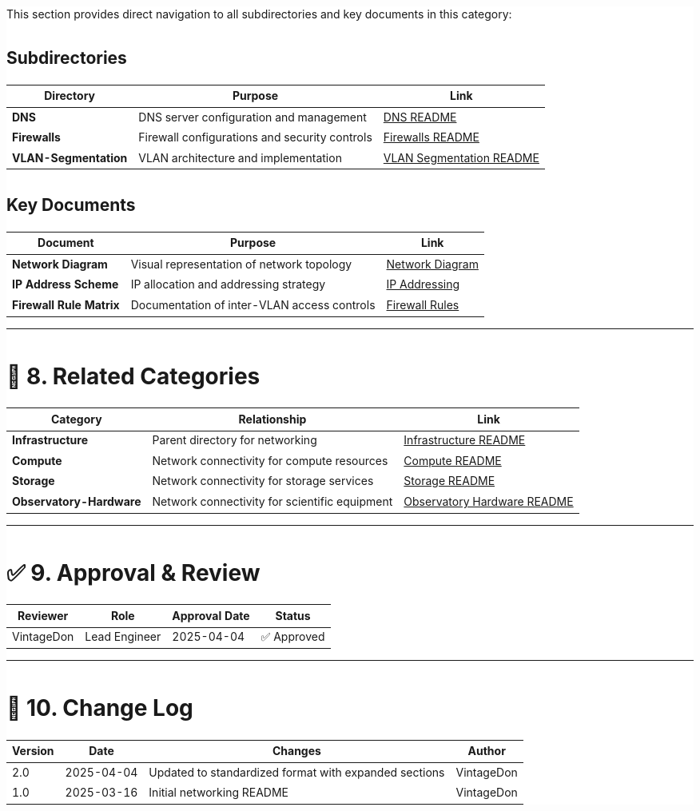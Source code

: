 This section provides direct navigation to all subdirectories and key documents in this category:

## **Subdirectories**

| **Directory** | **Purpose** | **Link** |
|--------------|------------|----------|
| **DNS** | DNS server configuration and management | [DNS README](DNS/README.md) |
| **Firewalls** | Firewall configurations and security controls | [Firewalls README](Firewalls/README.md) |
| **VLAN-Segmentation** | VLAN architecture and implementation | [VLAN Segmentation README](VLAN-Segmentation/README.md) |

## **Key Documents**

| **Document** | **Purpose** | **Link** |
|--------------|------------|----------|
| **Network Diagram** | Visual representation of network topology | [Network Diagram](network-topology-diagram.md) |
| **IP Address Scheme** | IP allocation and addressing strategy | [IP Addressing](ip-addressing-scheme.md) |
| **Firewall Rule Matrix** | Documentation of inter-VLAN access controls | [Firewall Rules](firewall-rule-matrix.md) |

---

# 🔄 **8. Related Categories**

| **Category** | **Relationship** | **Link** |
|--------------|----------------|----------|
| **Infrastructure** | Parent directory for networking | [Infrastructure README](../README.md) |
| **Compute** | Network connectivity for compute resources | [Compute README](../Compute/README.md) |
| **Storage** | Network connectivity for storage services | [Storage README](../Storage/README.md) |
| **Observatory-Hardware** | Network connectivity for scientific equipment | [Observatory Hardware README](../Observatory-Hardware/README.md) |

---

# ✅ **9. Approval & Review**

| **Reviewer** | **Role** | **Approval Date** | **Status** |
|-------------|---------|------------------|------------|
| VintageDon | Lead Engineer | 2025-04-04 | ✅ Approved |

---

# 📜 **10. Change Log**

| **Version** | **Date** | **Changes** | **Author** |
|------------|---------|-------------|------------|
| 2.0 | 2025-04-04 | Updated to standardized format with expanded sections | VintageDon |
| 1.0 | 2025-03-16 | Initial networking README | VintageDon |
